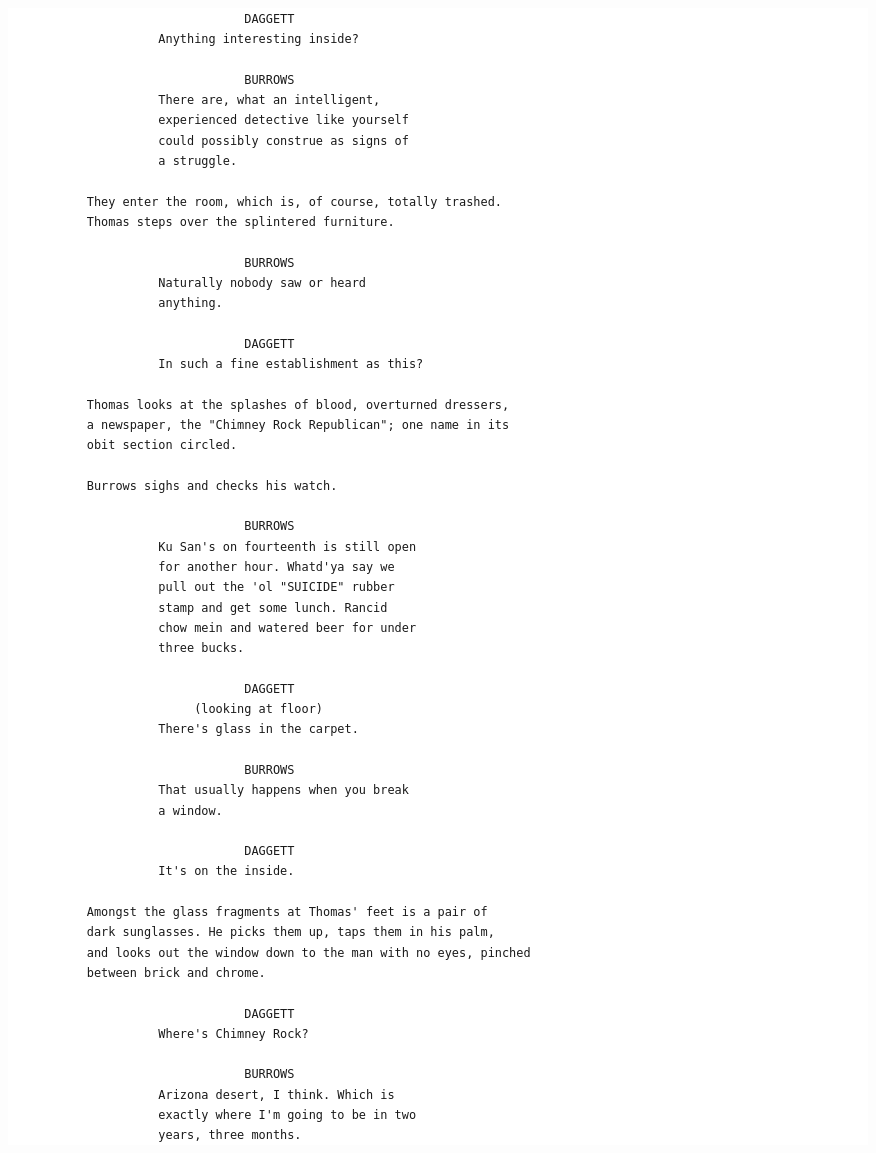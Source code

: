                                      DAGGETT
                         Anything interesting inside?

                                     BURROWS
                         There are, what an intelligent, 
                         experienced detective like yourself 
                         could possibly construe as signs of 
                         a struggle.

               They enter the room, which is, of course, totally trashed. 
               Thomas steps over the splintered furniture.

                                     BURROWS
                         Naturally nobody saw or heard 
                         anything.

                                     DAGGETT
                         In such a fine establishment as this?

               Thomas looks at the splashes of blood, overturned dressers, 
               a newspaper, the "Chimney Rock Republican"; one name in its 
               obit section circled.

               Burrows sighs and checks his watch.

                                     BURROWS
                         Ku San's on fourteenth is still open 
                         for another hour. Whatd'ya say we 
                         pull out the 'ol "SUICIDE" rubber 
                         stamp and get some lunch. Rancid 
                         chow mein and watered beer for under 
                         three bucks.

                                     DAGGETT
                              (looking at floor)
                         There's glass in the carpet.

                                     BURROWS
                         That usually happens when you break 
                         a window.

                                     DAGGETT
                         It's on the inside.

               Amongst the glass fragments at Thomas' feet is a pair of 
               dark sunglasses. He picks them up, taps them in his palm, 
               and looks out the window down to the man with no eyes, pinched 
               between brick and chrome.

                                     DAGGETT
                         Where's Chimney Rock?

                                     BURROWS
                         Arizona desert, I think. Which is 
                         exactly where I'm going to be in two 
                         years, three months.
